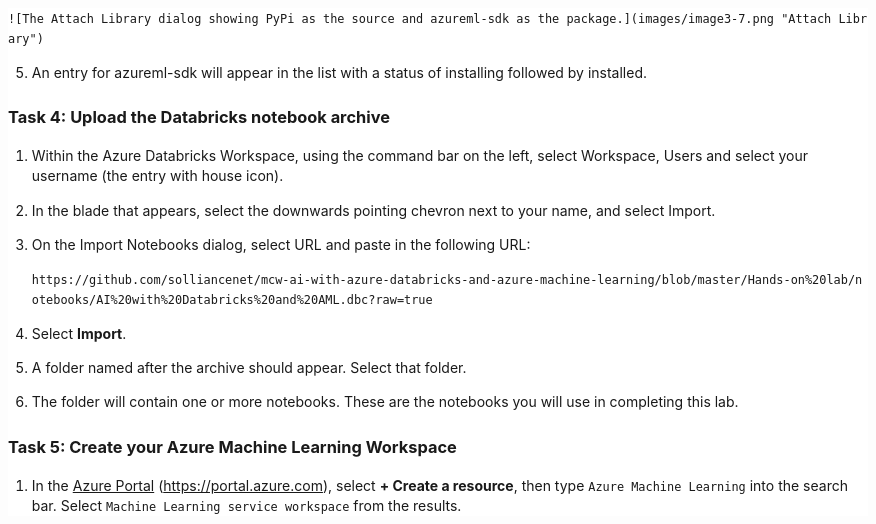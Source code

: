     ![The Attach Library dialog showing PyPi as the source and azureml-sdk as the package.](images/image3-7.png "Attach Library")

5. An entry for azureml-sdk will appear in the list with a status of installing followed by installed.


### Task 4: Upload the Databricks notebook archive

1. Within the Azure Databricks Workspace, using the command bar on the left, select Workspace, Users and select your username (the entry with house icon).

2. In the blade that appears, select the downwards pointing chevron next to your name, and select Import.

3. On the Import Notebooks dialog, select URL and paste in the following URL:
    ```
    https://github.com/solliancenet/mcw-ai-with-azure-databricks-and-azure-machine-learning/blob/master/Hands-on%20lab/notebooks/AI%20with%20Databricks%20and%20AML.dbc?raw=true
    ```

4. Select **Import**.

5. A folder named after the archive should appear. Select that folder.

6. The folder will contain one or more notebooks. These are the notebooks you will use in completing this lab.

### Task 5: Create your Azure Machine Learning Workspace

1.  In the [Azure Portal](https://portal.azure.com) (https://portal.azure.com), select **+ Create a resource**, then type `Azure Machine Learning` into the search bar. Select `Machine Learning service workspace` from the results.
